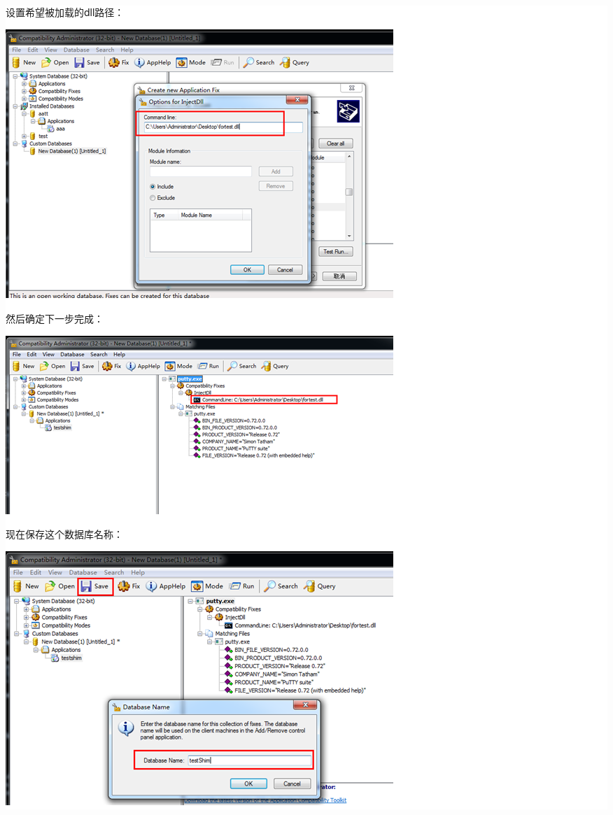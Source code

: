设置希望被加载的dll路径：

![1574854066800](Privilege%20Escalation.assets/1574854066800.png)

然后确定下一步完成：

![1574854077679](Privilege%20Escalation.assets/1574854077679.png)

现在保存这个数据库名称：

![1574854087986](Privilege%20Escalation.assets/1574854087986.png)
